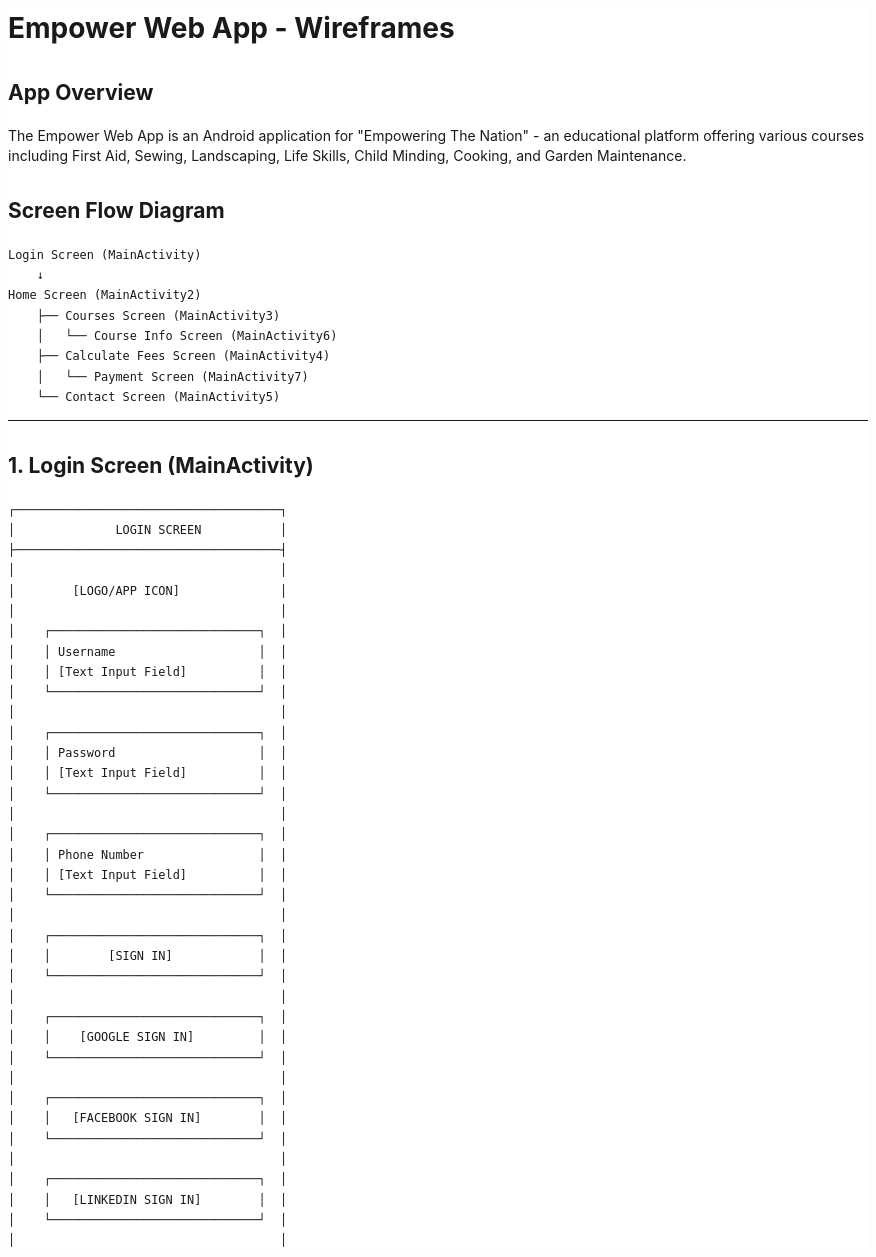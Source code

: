 # Empower Web App - Wireframes

## App Overview
The Empower Web App is an Android application for "Empowering The Nation" - an educational platform offering various courses including First Aid, Sewing, Landscaping, Life Skills, Child Minding, Cooking, and Garden Maintenance.

## Screen Flow Diagram

```
Login Screen (MainActivity) 
    ↓
Home Screen (MainActivity2)
    ├── Courses Screen (MainActivity3)
    │   └── Course Info Screen (MainActivity6)
    ├── Calculate Fees Screen (MainActivity4)
    │   └── Payment Screen (MainActivity7)
    └── Contact Screen (MainActivity5)
```

---

## 1. Login Screen (MainActivity)

```
┌─────────────────────────────────────┐
│              LOGIN SCREEN           │
├─────────────────────────────────────┤
│                                     │
│        [LOGO/APP ICON]              │
│                                     │
│    ┌─────────────────────────────┐  │
│    │ Username                    │  │
│    │ [Text Input Field]          │  │
│    └─────────────────────────────┘  │
│                                     │
│    ┌─────────────────────────────┐  │
│    │ Password                    │  │
│    │ [Text Input Field]          │  │
│    └─────────────────────────────┘  │
│                                     │
│    ┌─────────────────────────────┐  │
│    │ Phone Number                │  │
│    │ [Text Input Field]          │  │
│    └─────────────────────────────┘  │
│                                     │
│    ┌─────────────────────────────┐  │
│    │        [SIGN IN]            │  │
│    └─────────────────────────────┘  │
│                                     │
│    ┌─────────────────────────────┐  │
│    │    [GOOGLE SIGN IN]         │  │
│    └─────────────────────────────┘  │
│                                     │
│    ┌─────────────────────────────┐  │
│    │   [FACEBOOK SIGN IN]        │  │
│    └─────────────────────────────┘  │
│                                     │
│    ┌─────────────────────────────┐  │
│    │   [LINKEDIN SIGN IN]        │  │
│    └─────────────────────────────┘  │
│                                     │
```